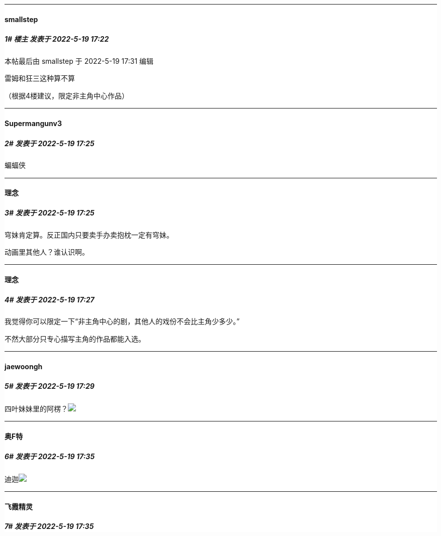 

*****

####  smallstep  
##### 1#       楼主       发表于 2022-5-19 17:22

 本帖最后由 smallstep 于 2022-5-19 17:31 编辑 

雷姆和狂三这种算不算

（根据4楼建议，限定非主角中心作品）

*****

####  Supermangunv3  
##### 2#       发表于 2022-5-19 17:25

蝙蝠侠

*****

####  理念  
##### 3#       发表于 2022-5-19 17:25

穹妹肯定算。反正国内只要卖手办卖抱枕一定有穹妹。

动画里其他人？谁认识啊。

*****

####  理念  
##### 4#       发表于 2022-5-19 17:27

我觉得你可以限定一下“非主角中心的剧，其他人的戏份不会比主角少多少。”

不然大部分只专心描写主角的作品都能入选。

*****

####  jaewoongh  
##### 5#       发表于 2022-5-19 17:29

四叶妹妹里的阿楞？<img src="https://static.saraba1st.com/image/smiley/face2017/067.png" referrerpolicy="no-referrer">

*****

####  奥F特  
##### 6#       发表于 2022-5-19 17:35

迪迦<img src="https://static.saraba1st.com/image/smiley/face2017/067.png" referrerpolicy="no-referrer">

*****

####  飞霞精灵  
##### 7#       发表于 2022-5-19 17:35
